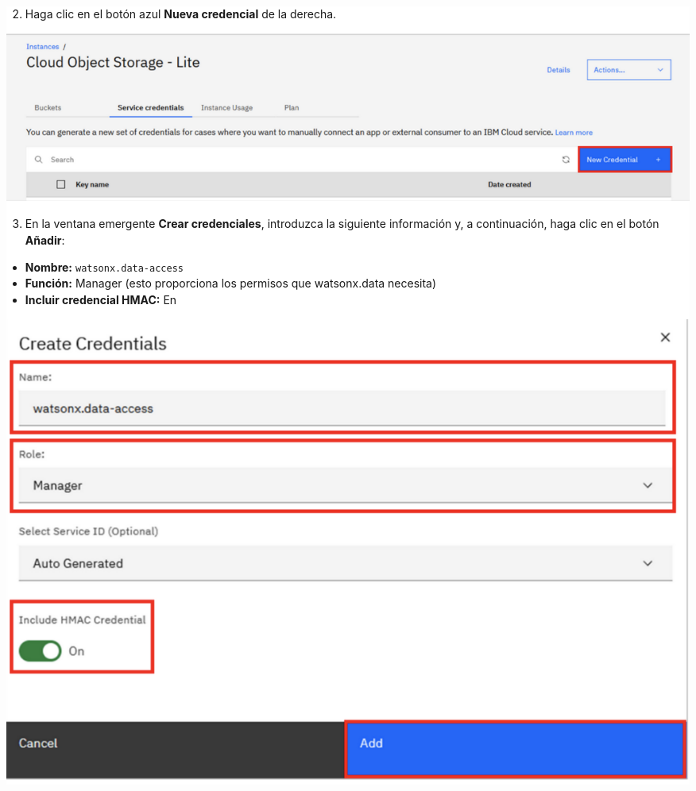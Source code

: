 2.  Haga clic en el botón azul **Nueva credencial** de la derecha.

![](./images/202/cos-new-credential.png)

3.  En la ventana emergente **Crear credenciales**, introduzca la siguiente información y, a continuación, haga clic en el botón **Añadir**:

*   **Nombre:** `watsonx.data-access`
*   **Función:** Manager (esto proporciona los permisos que watsonx.data necesita)
*   **Incluir credencial HMAC:** En

![](./images/202/cos-create-credentials.png)
